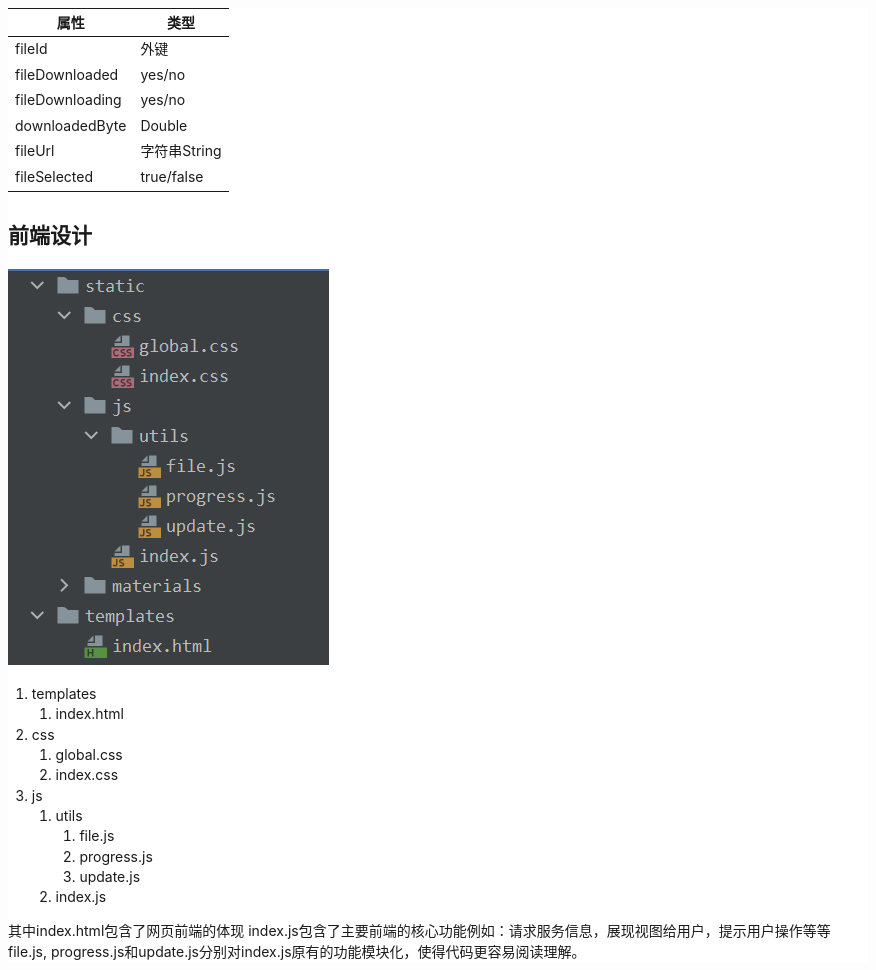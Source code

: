 | 属性            | 类型         |
| --------------- | ------------ |
| fileId          | 外键         |
| fileDownloaded  | yes/no       |
| fileDownloading | yes/no       |
| downloadedByte  | Double       |
| fileUrl         | 字符串String |
| fileSelected    | true/false             |

## 前端设计
![Alt text](image-4.png)
1. templates
	1. index.html
2. css
	1. global.css
	2. index.css
3. js
	1. utils
		1. file.js
		2. progress.js
		3. update.js
	2. index.js

其中index.html包含了网页前端的体现
index.js包含了主要前端的核心功能例如：请求服务信息，展现视图给用户，提示用户操作等等
file.js, progress.js和update.js分别对index.js原有的功能模块化，使得代码更容易阅读理解。
